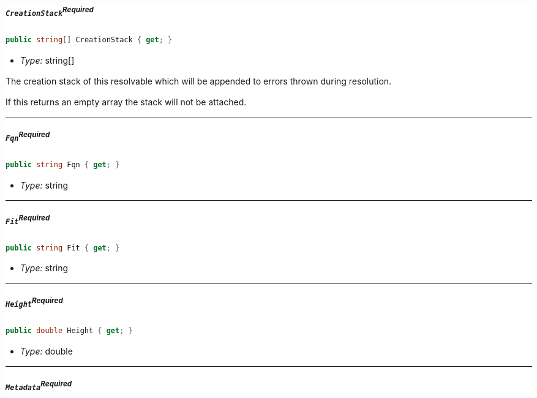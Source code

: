 
##### `CreationStack`<sup>Required</sup> <a name="CreationStack" id="@cdktf/provider-cloudflare.dataCloudflareImageVariant.DataCloudflareImageVariantVariantOptionsOutputReference.property.creationStack"></a>

```csharp
public string[] CreationStack { get; }
```

- *Type:* string[]

The creation stack of this resolvable which will be appended to errors thrown during resolution.

If this returns an empty array the stack will not be attached.

---

##### `Fqn`<sup>Required</sup> <a name="Fqn" id="@cdktf/provider-cloudflare.dataCloudflareImageVariant.DataCloudflareImageVariantVariantOptionsOutputReference.property.fqn"></a>

```csharp
public string Fqn { get; }
```

- *Type:* string

---

##### `Fit`<sup>Required</sup> <a name="Fit" id="@cdktf/provider-cloudflare.dataCloudflareImageVariant.DataCloudflareImageVariantVariantOptionsOutputReference.property.fit"></a>

```csharp
public string Fit { get; }
```

- *Type:* string

---

##### `Height`<sup>Required</sup> <a name="Height" id="@cdktf/provider-cloudflare.dataCloudflareImageVariant.DataCloudflareImageVariantVariantOptionsOutputReference.property.height"></a>

```csharp
public double Height { get; }
```

- *Type:* double

---

##### `Metadata`<sup>Required</sup> <a name="Metadata" id="@cdktf/provider-cloudflare.dataCloudflareImageVariant.DataCloudflareImageVariantVariantOptionsOutputReference.property.metadata"></a>
